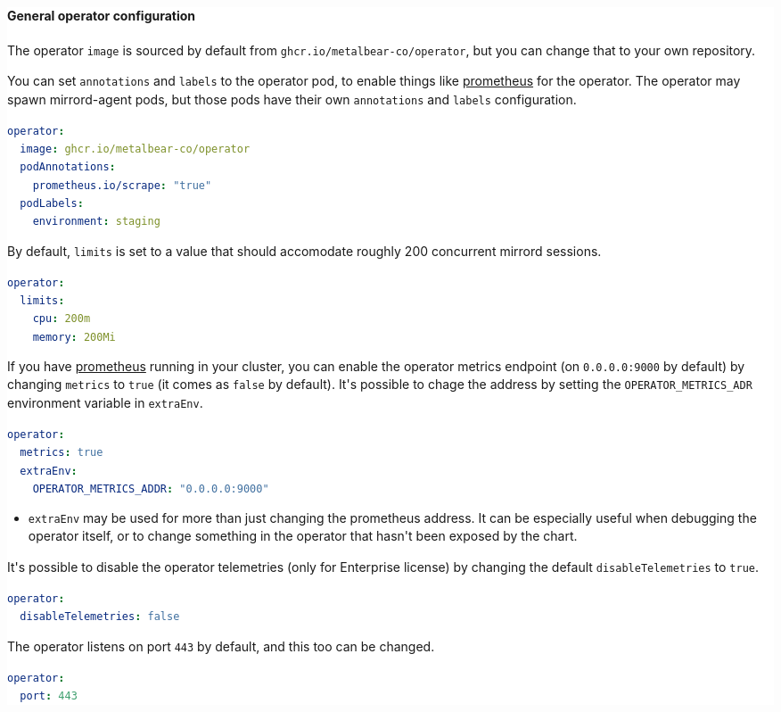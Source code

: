 #### General operator configuration

The operator `image` is sourced by default from `ghcr.io/metalbear-co/operator`, but you can
change that to your own repository.

You can set `annotations` and `labels` to the operator pod, to enable things like
[prometheus](https://prometheus.io/) for the operator. The operator may spawn mirrord-agent
pods, but those pods have their own `annotations` and `labels` configuration.

```yaml
operator:
  image: ghcr.io/metalbear-co/operator
  podAnnotations:
    prometheus.io/scrape: "true"
  podLabels:
    environment: staging
```

By default, `limits` is set to a value that should accomodate roughly 200 concurrent mirrord
sessions.

```yaml
operator:
  limits:
    cpu: 200m
    memory: 200Mi
```

If you have [prometheus](https://prometheus.io/) running in your cluster, you can enable
the operator metrics endpoint (on `0.0.0.0:9000` by default) by changing `metrics` to `true`
(it comes as `false` by default). It's possible to chage the address by setting the
`OPERATOR_METRICS_ADR` environment variable in `extraEnv`.

```yaml
operator:
  metrics: true
  extraEnv:
    OPERATOR_METRICS_ADDR: "0.0.0.0:9000"
```

- `extraEnv` may be used for more than just changing the prometheus address. It can be
  especially useful when debugging the operator itself, or to change something in the operator
  that hasn't been exposed by the chart.

It's possible to disable the operator telemetries (only for Enterprise license) by changing
the default `disableTelemetries` to `true`.

```yaml
operator:
  disableTelemetries: false
```

The operator listens on port `443` by default, and this too can be changed.

```yaml
operator:
  port: 443
```
